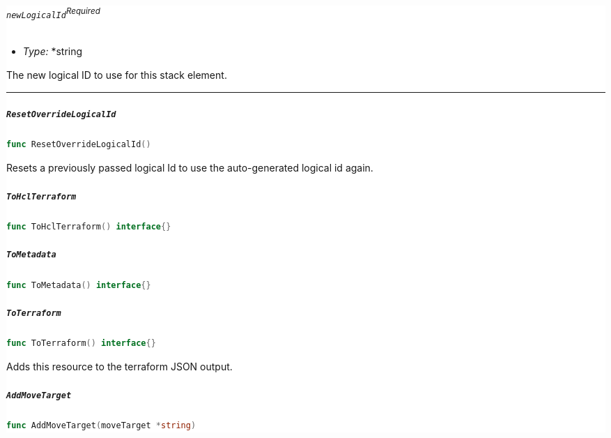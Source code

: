 ###### `newLogicalId`<sup>Required</sup> <a name="newLogicalId" id="@cdktf/provider-github.actionsOrganizationOidcSubjectClaimCustomizationTemplate.ActionsOrganizationOidcSubjectClaimCustomizationTemplate.overrideLogicalId.parameter.newLogicalId"></a>

- *Type:* *string

The new logical ID to use for this stack element.

---

##### `ResetOverrideLogicalId` <a name="ResetOverrideLogicalId" id="@cdktf/provider-github.actionsOrganizationOidcSubjectClaimCustomizationTemplate.ActionsOrganizationOidcSubjectClaimCustomizationTemplate.resetOverrideLogicalId"></a>

```go
func ResetOverrideLogicalId()
```

Resets a previously passed logical Id to use the auto-generated logical id again.

##### `ToHclTerraform` <a name="ToHclTerraform" id="@cdktf/provider-github.actionsOrganizationOidcSubjectClaimCustomizationTemplate.ActionsOrganizationOidcSubjectClaimCustomizationTemplate.toHclTerraform"></a>

```go
func ToHclTerraform() interface{}
```

##### `ToMetadata` <a name="ToMetadata" id="@cdktf/provider-github.actionsOrganizationOidcSubjectClaimCustomizationTemplate.ActionsOrganizationOidcSubjectClaimCustomizationTemplate.toMetadata"></a>

```go
func ToMetadata() interface{}
```

##### `ToTerraform` <a name="ToTerraform" id="@cdktf/provider-github.actionsOrganizationOidcSubjectClaimCustomizationTemplate.ActionsOrganizationOidcSubjectClaimCustomizationTemplate.toTerraform"></a>

```go
func ToTerraform() interface{}
```

Adds this resource to the terraform JSON output.

##### `AddMoveTarget` <a name="AddMoveTarget" id="@cdktf/provider-github.actionsOrganizationOidcSubjectClaimCustomizationTemplate.ActionsOrganizationOidcSubjectClaimCustomizationTemplate.addMoveTarget"></a>

```go
func AddMoveTarget(moveTarget *string)
```
